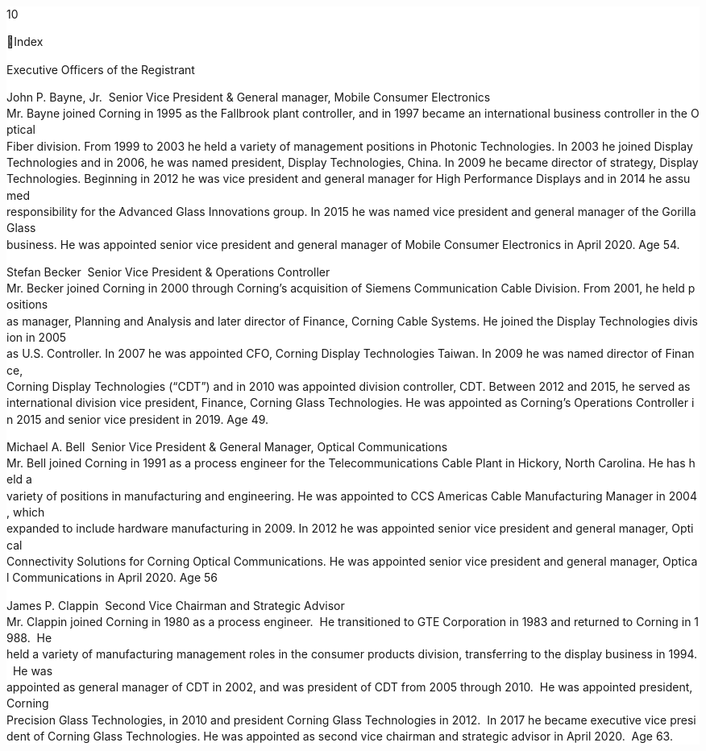 10

Index

Executive Officers of the Registrant

John P. Bayne, Jr.  Senior Vice President & General manager, Mobile Consumer Electronics
Mr. Bayne joined Corning in 1995 as the Fallbrook plant controller, and in 1997 became an international business controller in the Optical
Fiber division. From 1999 to 2003 he held a variety of management positions in Photonic Technologies. In 2003 he joined Display
Technologies and in 2006, he was named president, Display Technologies, China. In 2009 he became director of strategy, Display
Technologies. Beginning in 2012 he was vice president and general manager for High Performance Displays and in 2014 he assumed
responsibility for the Advanced Glass Innovations group. In 2015 he was named vice president and general manager of the Gorilla Glass
business. He was appointed senior vice president and general manager of Mobile Consumer Electronics in April 2020. Age 54.

Stefan Becker  Senior Vice President & Operations Controller
Mr. Becker joined Corning in 2000 through Corning’s acquisition of Siemens Communication Cable Division. From 2001, he held positions
as manager, Planning and Analysis and later director of Finance, Corning Cable Systems. He joined the Display Technologies division in 2005
as U.S. Controller. In 2007 he was appointed CFO, Corning Display Technologies Taiwan. In 2009 he was named director of Finance,
Corning Display Technologies (“CDT”) and in 2010 was appointed division controller, CDT. Between 2012 and 2015, he served as
international division vice president, Finance, Corning Glass Technologies. He was appointed as Corning’s Operations Controller in 2015 and
senior vice president in 2019. Age 49.

Michael A. Bell  Senior Vice President & General Manager, Optical Communications
Mr. Bell joined Corning in 1991 as a process engineer for the Telecommunications Cable Plant in Hickory, North Carolina. He has held a
variety of positions in manufacturing and engineering. He was appointed to CCS Americas Cable Manufacturing Manager in 2004, which
expanded to include hardware manufacturing in 2009. In 2012 he was appointed senior vice president and general manager, Optical
Connectivity Solutions for Corning Optical Communications. He was appointed senior vice president and general manager, Optical
Communications in April 2020. Age 56

James P. Clappin  Second Vice Chairman and Strategic Advisor
Mr. Clappin joined Corning in 1980 as a process engineer.  He transitioned to GTE Corporation in 1983 and returned to Corning in 1988.  He
held a variety of manufacturing management roles in the consumer products division, transferring to the display business in 1994.  He was
appointed as general manager of CDT in 2002, and was president of CDT from 2005 through 2010.  He was appointed president, Corning
Precision Glass Technologies, in 2010 and president Corning Glass Technologies in 2012.  In 2017 he became executive vice president of
Corning Glass Technologies. He was appointed as second vice chairman and strategic advisor in April 2020.  Age 63.
